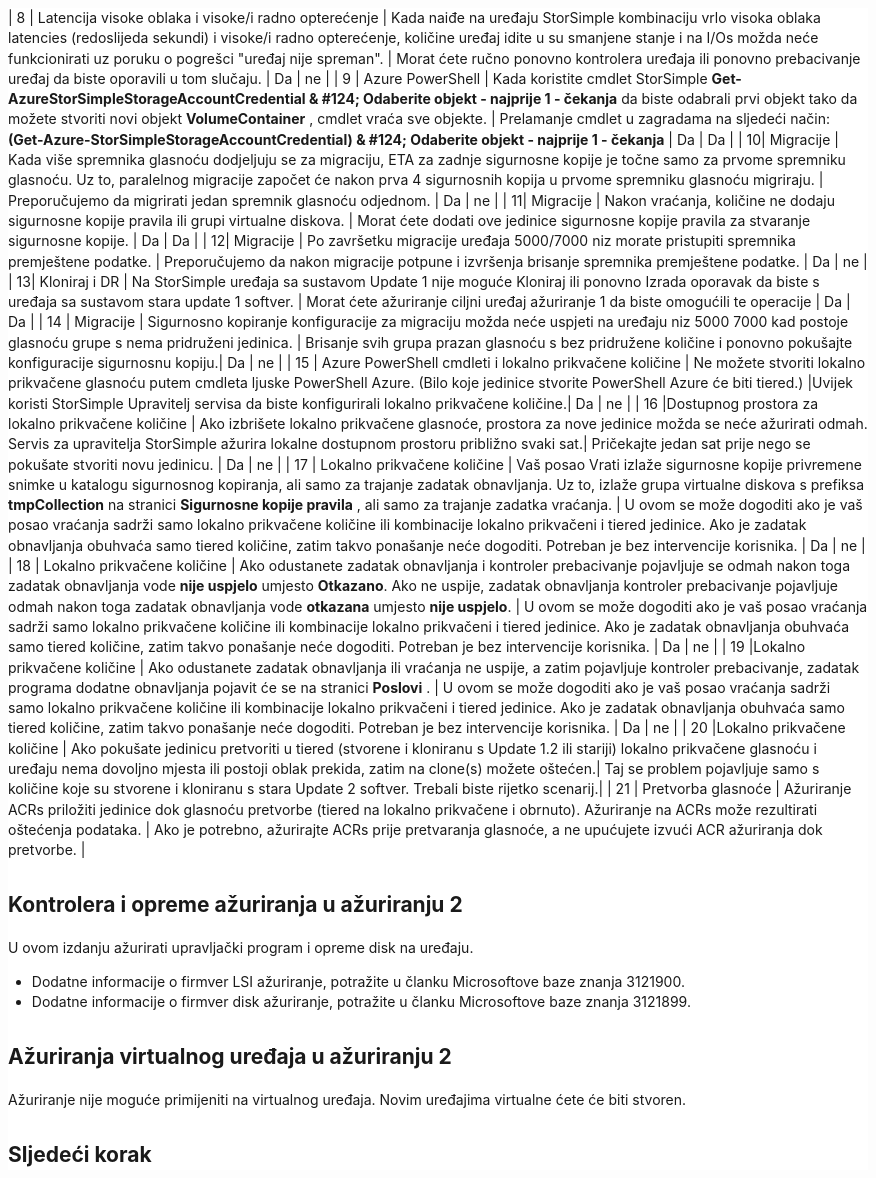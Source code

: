 | 8 | Latencija visoke oblaka i visoke/i radno opterećenje | Kada naiđe na uređaju StorSimple kombinaciju vrlo visoka oblaka latencies (redoslijeda sekundi) i visoke/i radno opterećenje, količine uređaj idite u su smanjene stanje i na I/Os možda neće funkcionirati uz poruku o pogrešci "uređaj nije spreman". | Morat ćete ručno ponovno kontrolera uređaja ili ponovno prebacivanje uređaj da biste oporavili u tom slučaju. | Da | ne |
| 9 | Azure PowerShell | Kada koristite cmdlet StorSimple **Get-AzureStorSimpleStorageAccountCredential & #124; Odaberite objekt - najprije 1 - čekanja** da biste odabrali prvi objekt tako da možete stvoriti novi objekt **VolumeContainer** , cmdlet vraća sve objekte. | Prelamanje cmdlet u zagradama na sljedeći način: **(Get-Azure-StorSimpleStorageAccountCredential) & #124; Odaberite objekt - najprije 1 - čekanja** | Da | Da |
| 10| Migracije | Kada više spremnika glasnoću dodjeljuju se za migraciju, ETA za zadnje sigurnosne kopije je točne samo za prvome spremniku glasnoću. Uz to, paralelnog migracije započet će nakon prva 4 sigurnosnih kopija u prvome spremniku glasnoću migriraju. | Preporučujemo da migrirati jedan spremnik glasnoću odjednom. | Da | ne |
| 11| Migracije | Nakon vraćanja, količine ne dodaju sigurnosne kopije pravila ili grupi virtualne diskova. | Morat ćete dodati ove jedinice sigurnosne kopije pravila za stvaranje sigurnosne kopije. | Da | Da |
| 12| Migracije | Po završetku migracije uređaja 5000/7000 niz morate pristupiti spremnika premještene podatke. | Preporučujemo da nakon migracije potpune i izvršenja brisanje spremnika premještene podatke. | Da | ne |
| 13| Kloniraj i DR | Na StorSimple uređaja sa sustavom Update 1 nije moguće Kloniraj ili ponovno Izrada oporavak da biste s uređaja sa sustavom stara update 1 softver. | Morat ćete ažuriranje ciljni uređaj ažuriranje 1 da biste omogućili te operacije | Da | Da |
| 14 | Migracije | Sigurnosno kopiranje konfiguracije za migraciju možda neće uspjeti na uređaju niz 5000 7000 kad postoje glasnoću grupe s nema pridruženi jedinica. | Brisanje svih grupa prazan glasnoću s bez pridružene količine i ponovno pokušajte konfiguracije sigurnosnu kopiju.| Da | ne |
| 15 | Azure PowerShell cmdleti i lokalno prikvačene količine | Ne možete stvoriti lokalno prikvačene glasnoću putem cmdleta ljuske PowerShell Azure. (Bilo koje jedinice stvorite PowerShell Azure će biti tiered.) |Uvijek koristi StorSimple Upravitelj servisa da biste konfigurirali lokalno prikvačene količine.| Da | ne |
| 16 |Dostupnog prostora za lokalno prikvačene količine | Ako izbrišete lokalno prikvačene glasnoće, prostora za nove jedinice možda se neće ažurirati odmah. Servis za upravitelja StorSimple ažurira lokalne dostupnom prostoru približno svaki sat.| Pričekajte jedan sat prije nego se pokušate stvoriti novu jedinicu. | Da | ne |
| 17 | Lokalno prikvačene količine | Vaš posao Vrati izlaže sigurnosne kopije privremene snimke u katalogu sigurnosnog kopiranja, ali samo za trajanje zadatak obnavljanja. Uz to, izlaže grupa virtualne diskova s prefiksa **tmpCollection** na stranici **Sigurnosne kopije pravila** , ali samo za trajanje zadatka vraćanja. | U ovom se može dogoditi ako je vaš posao vraćanja sadrži samo lokalno prikvačene količine ili kombinacije lokalno prikvačeni i tiered jedinice. Ako je zadatak obnavljanja obuhvaća samo tiered količine, zatim takvo ponašanje neće dogoditi. Potreban je bez intervencije korisnika. | Da | ne |
| 18 | Lokalno prikvačene količine | Ako odustanete zadatak obnavljanja i kontroler prebacivanje pojavljuje se odmah nakon toga zadatak obnavljanja vode **nije uspjelo** umjesto **Otkazano**. Ako ne uspije, zadatak obnavljanja kontroler prebacivanje pojavljuje odmah nakon toga zadatak obnavljanja vode **otkazana** umjesto **nije uspjelo**. | U ovom se može dogoditi ako je vaš posao vraćanja sadrži samo lokalno prikvačene količine ili kombinacije lokalno prikvačeni i tiered jedinice. Ako je zadatak obnavljanja obuhvaća samo tiered količine, zatim takvo ponašanje neće dogoditi. Potreban je bez intervencije korisnika. | Da | ne |
| 19 |Lokalno prikvačene količine | Ako odustanete zadatak obnavljanja ili vraćanja ne uspije, a zatim pojavljuje kontroler prebacivanje, zadatak programa dodatne obnavljanja pojavit će se na stranici **Poslovi** . | U ovom se može dogoditi ako je vaš posao vraćanja sadrži samo lokalno prikvačene količine ili kombinacije lokalno prikvačeni i tiered jedinice. Ako je zadatak obnavljanja obuhvaća samo tiered količine, zatim takvo ponašanje neće dogoditi. Potreban je bez intervencije korisnika. | Da | ne |
| 20 |Lokalno prikvačene količine | Ako pokušate jedinicu pretvoriti u tiered (stvorene i kloniranu s Update 1.2 ili stariji) lokalno prikvačene glasnoću i uređaju nema dovoljno mjesta ili postoji oblak prekida, zatim na clone(s) možete oštećen.| Taj se problem pojavljuje samo s količine koje su stvorene i kloniranu s stara Update 2 softver. Trebali biste rijetko scenarij.|
| 21 | Pretvorba glasnoće | Ažuriranje ACRs priložiti jedinice dok glasnoću pretvorbe (tiered na lokalno prikvačene i obrnuto). Ažuriranje na ACRs može rezultirati oštećenja podataka. | Ako je potrebno, ažurirajte ACRs prije pretvaranja glasnoće, a ne upućujete izvući ACR ažuriranja dok pretvorbe. |

## <a name="controller-and-firmware-updates-in-update-2"></a>Kontrolera i opreme ažuriranja u ažuriranju 2

U ovom izdanju ažurirati upravljački program i opreme disk na uređaju.
 
- Dodatne informacije o firmver LSI ažuriranje, potražite u članku Microsoftove baze znanja 3121900. 
- Dodatne informacije o firmver disk ažuriranje, potražite u članku Microsoftove baze znanja 3121899.
 
## <a name="virtual-device-updates-in-update-2"></a>Ažuriranja virtualnog uređaja u ažuriranju 2

Ažuriranje nije moguće primijeniti na virtualnog uređaja. Novim uređajima virtualne ćete će biti stvoren. 

## <a name="next-step"></a>Sljedeći korak
